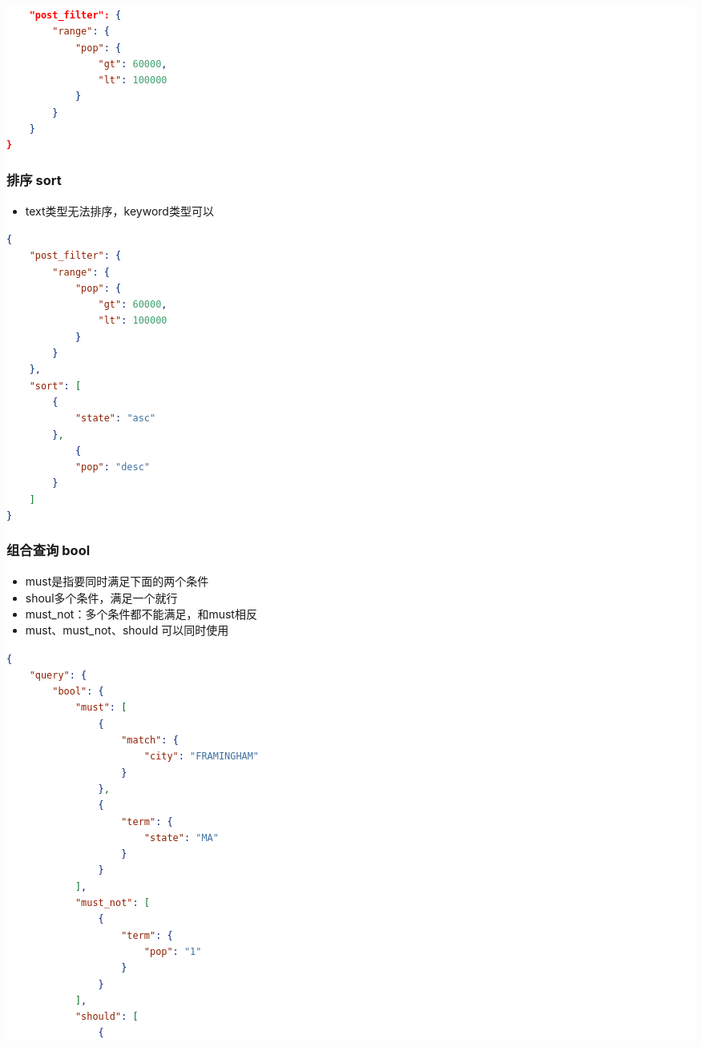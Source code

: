 ```json
    "post_filter": {
        "range": {
            "pop": {
                "gt": 60000,
                "lt": 100000
            }
        }
    }
}
```
### 排序 sort
* text类型无法排序，keyword类型可以
```json
{
	"post_filter": {
		"range": {
			"pop": {
				"gt": 60000,
				"lt": 100000
			}
		}
	},
	"sort": [
		{
			"state": "asc"
		},
			{
			"pop": "desc"
		}
	]
}
```
### 组合查询 bool
* must是指要同时满足下面的两个条件
* shoul多个条件，满足一个就行
* must_not：多个条件都不能满足，和must相反
* must、must_not、should 可以同时使用
```json
{
	"query": {
		"bool": {
			"must": [
				{
					"match": {
						"city": "FRAMINGHAM"
					}
				},
				{
					"term": {
						"state": "MA"
					}
				}
			],
			"must_not": [
				{
					"term": {
						"pop": "1"
					}
				}
			],
			"should": [
				{
```